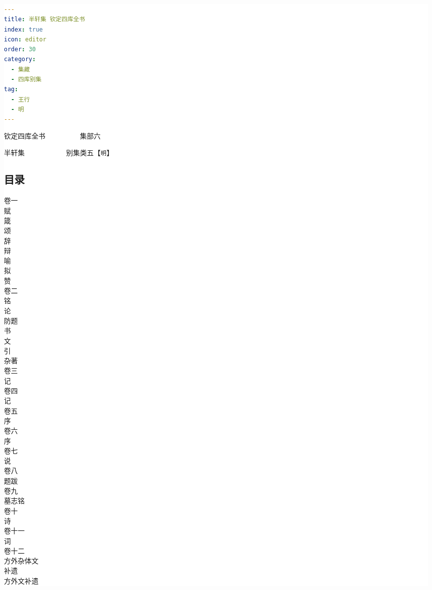 ```yaml
---
title: 半轩集 钦定四库全书
index: true
icon: editor
order: 30
category:
  - 集藏
  - 四库别集
tag:
  - 王行
  - 明
---
```


钦定四库全书　　　　　集部六  

半轩集　　　　　　别集类五【`明`】  

## 目录

卷一  
赋  
箴  
颂  
辞  
辩  
喻  
拟  
赞  
卷二  
铭  
论  
防题  
书  
文  
引  
杂著  
卷三  
记  
卷四  
记  
卷五  
序  
卷六  
序  
卷七  
说  
卷八  
题跋  
卷九  
墓志铭  
卷十  
诗  
卷十一  
词  
卷十二  
方外杂体文  
补遗  
方外文补遗  
